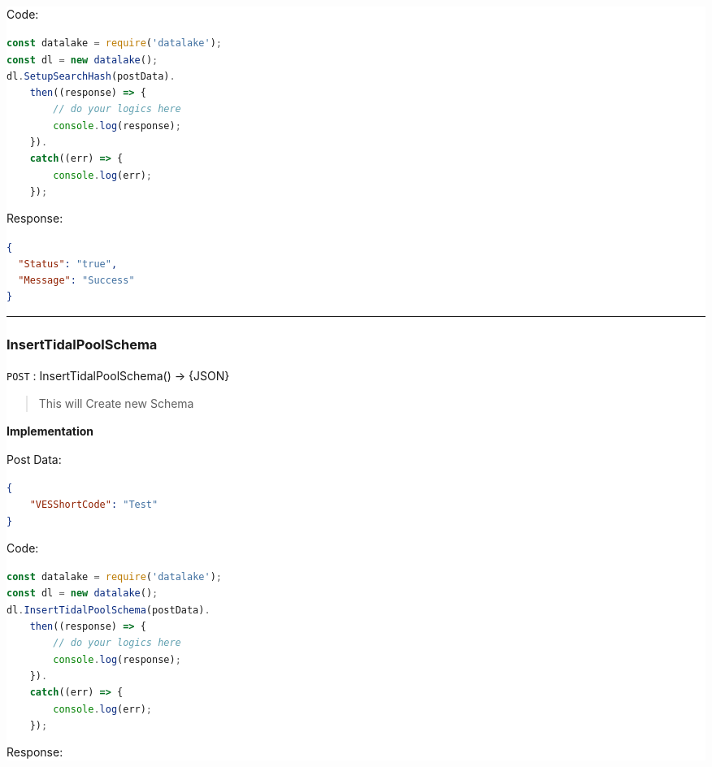 Code:

```js
const datalake = require('datalake');
const dl = new datalake();
dl.SetupSearchHash(postData).
    then((response) => {
        // do your logics here
        console.log(response);
    }).
    catch((err) => {
        console.log(err);
    });
```

Response:

```json
{
  "Status": "true",
  "Message": "Success"
}
```

-----------------------------------------

### **InsertTidalPoolSchema**

`POST` : InsertTidalPoolSchema() → {JSON}

> This will Create new Schema

**Implementation**

Post Data:

```json
{
    "VESShortCode": "Test"
}
```

Code:

```js
const datalake = require('datalake');
const dl = new datalake();
dl.InsertTidalPoolSchema(postData).
    then((response) => {
        // do your logics here
        console.log(response);
    }).
    catch((err) => {
        console.log(err);
    });
```

Response:
